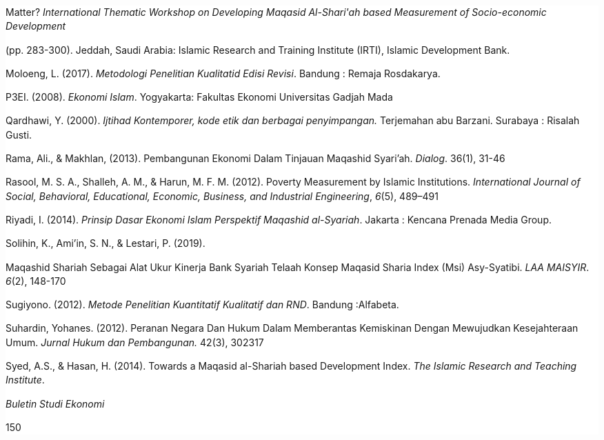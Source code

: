 <p><span class="font0">Matter? </span><span class="font0" style="font-style:italic;">International Thematic Workshop on Developing Maqasid Al-Shari'ah based Measurement of Socio-economic Development</span></p>
<p><span class="font0">(pp. 283-300). Jeddah, Saudi Arabia: Islamic Research and Training Institute (IRTI), Islamic Development Bank.</span></p>
<p><span class="font0">Moloeng, L. (2017). </span><span class="font0" style="font-style:italic;">Metodologi Penelitian Kualitatid Edisi Revisi</span><span class="font0">. Bandung : Remaja Rosdakarya.</span></p>
<p><span class="font0">P3EI. (2008). </span><span class="font0" style="font-style:italic;">Ekonomi Islam</span><span class="font0">. Yogyakarta: Fakultas Ekonomi Universitas Gadjah Mada</span></p>
<p><span class="font0">Qardhawi, Y. (2000). </span><span class="font0" style="font-style:italic;">Ijtihad Kontemporer, kode etik dan berbagai penyimpangan.</span><span class="font0"> Terjemahan abu Barzani. Surabaya : Risalah Gusti.</span></p>
<p><span class="font0">Rama, Ali., &amp;&nbsp;Makhlan, (2013). Pembangunan Ekonomi Dalam Tinjauan Maqashid Syari’ah. </span><span class="font0" style="font-style:italic;">Dialog</span><span class="font0">. 36(1), 31-46</span></p>
<p><span class="font0">Rasool, M. S. A., Shalleh, A. M., &amp;&nbsp;Harun, M. F. M. (2012). Poverty Measurement by Islamic Institutions. </span><span class="font0" style="font-style:italic;">International Journal of Social, Behavioral, Educational, Economic, Business, and Industrial Engineering</span><span class="font0">, </span><span class="font0" style="font-style:italic;">6</span><span class="font0">(5), 489–491</span></p>
<p><span class="font0">Riyadi, I. (2014). </span><span class="font0" style="font-style:italic;">Prinsip Dasar Ekonomi Islam Perspektif Maqashid al-Syariah</span><span class="font0">. Jakarta : Kencana Prenada Media Group.</span></p>
<p><span class="font0">Solihin, K., Ami’in, S. N., &amp;&nbsp;Lestari, P. (2019).</span></p>
<p><span class="font0">Maqashid Shariah Sebagai Alat Ukur Kinerja Bank Syariah Telaah Konsep Maqasid Sharia Index (Msi) Asy-Syatibi. </span><span class="font0" style="font-style:italic;">LAA MAISYIR</span><span class="font0">. </span><span class="font0" style="font-style:italic;">6</span><span class="font0">(2), 148-170</span></p>
<p><span class="font0">Sugiyono. (2012). </span><span class="font0" style="font-style:italic;">Metode Penelitian Kuantitatif Kualitatif dan RND</span><span class="font0">. Bandung :Alfabeta.</span></p>
<p><span class="font0">Suhardin, Yohanes. (2012). Peranan Negara Dan Hukum Dalam Memberantas Kemiskinan Dengan Mewujudkan Kesejahteraan Umum. </span><span class="font0" style="font-style:italic;">Jurnal Hukum dan Pembangunan.</span><span class="font0"> 42(3), 302317</span></p>
<p><span class="font0">Syed, A.S., &amp;&nbsp;Hasan, H. (2014). Towards a Maqasid al-Shariah based Development Index. </span><span class="font0" style="font-style:italic;">The Islamic Research and Teaching Institute</span><span class="font0">.</span></p>
<p><span class="font0" style="font-style:italic;">Buletin Studi Ekonomi</span></p>
<p><span class="font0">150</span></p>
